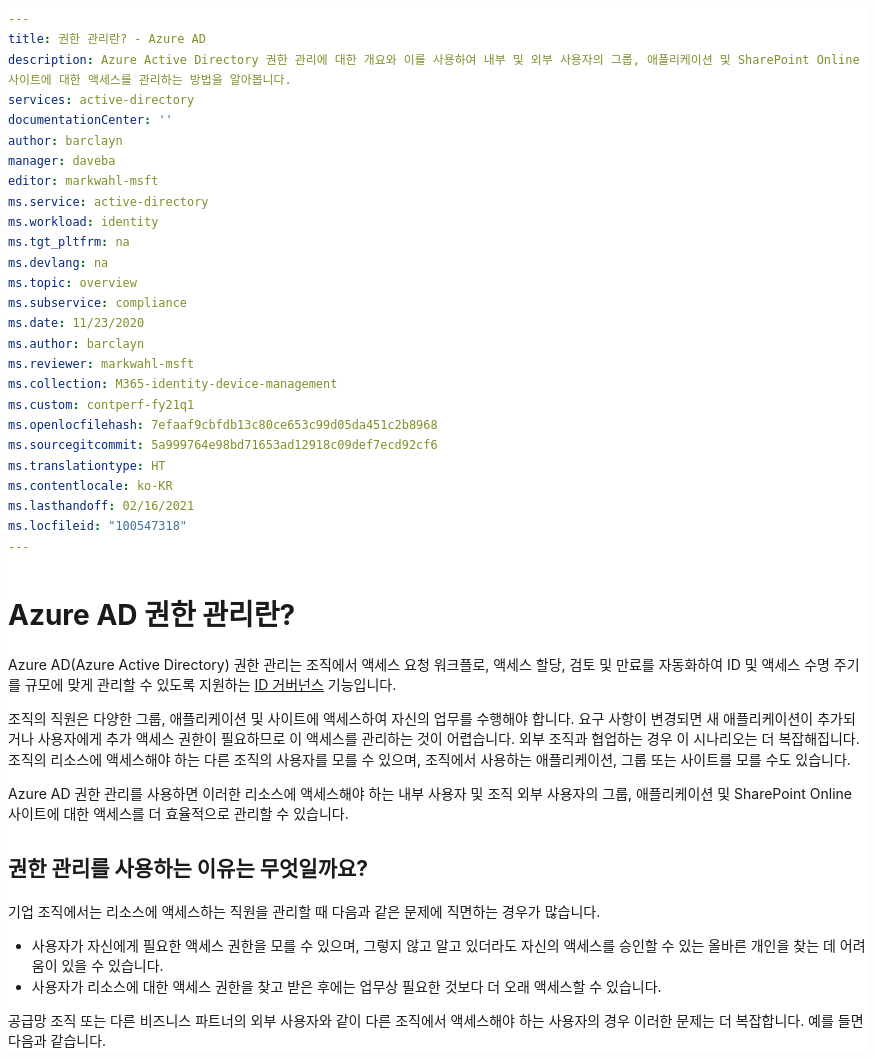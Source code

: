 ```yaml
---
title: 권한 관리란? - Azure AD
description: Azure Active Directory 권한 관리에 대한 개요와 이를 사용하여 내부 및 외부 사용자의 그룹, 애플리케이션 및 SharePoint Online 사이트에 대한 액세스를 관리하는 방법을 알아봅니다.
services: active-directory
documentationCenter: ''
author: barclayn
manager: daveba
editor: markwahl-msft
ms.service: active-directory
ms.workload: identity
ms.tgt_pltfrm: na
ms.devlang: na
ms.topic: overview
ms.subservice: compliance
ms.date: 11/23/2020
ms.author: barclayn
ms.reviewer: markwahl-msft
ms.collection: M365-identity-device-management
ms.custom: contperf-fy21q1
ms.openlocfilehash: 7efaaf9cbfdb13c80ce653c99d05da451c2b8968
ms.sourcegitcommit: 5a999764e98bd71653ad12918c09def7ecd92cf6
ms.translationtype: HT
ms.contentlocale: ko-KR
ms.lasthandoff: 02/16/2021
ms.locfileid: "100547318"
---
```

# <a name="what-is-azure-ad-entitlement-management"></a>Azure AD 권한 관리란?

Azure AD(Azure Active Directory) 권한 관리는 조직에서 액세스 요청 워크플로, 액세스 할당, 검토 및 만료를 자동화하여 ID 및 액세스 수명 주기를 규모에 맞게 관리할 수 있도록 지원하는 [ID 거버넌스](identity-governance-overview.md) 기능입니다.

조직의 직원은 다양한 그룹, 애플리케이션 및 사이트에 액세스하여 자신의 업무를 수행해야 합니다. 요구 사항이 변경되면 새 애플리케이션이 추가되거나 사용자에게 추가 액세스 권한이 필요하므로 이 액세스를 관리하는 것이 어렵습니다.  외부 조직과 협업하는 경우 이 시나리오는 더 복잡해집니다. 조직의 리소스에 액세스해야 하는 다른 조직의 사용자를 모를 수 있으며, 조직에서 사용하는 애플리케이션, 그룹 또는 사이트를 모를 수도 있습니다.

Azure AD 권한 관리를 사용하면 이러한 리소스에 액세스해야 하는 내부 사용자 및 조직 외부 사용자의 그룹, 애플리케이션 및 SharePoint Online 사이트에 대한 액세스를 더 효율적으로 관리할 수 있습니다.

## <a name="why-use-entitlement-management"></a>권한 관리를 사용하는 이유는 무엇일까요?

기업 조직에서는 리소스에 액세스하는 직원을 관리할 때 다음과 같은 문제에 직면하는 경우가 많습니다.

- 사용자가 자신에게 필요한 액세스 권한을 모를 수 있으며, 그렇지 않고 알고 있더라도 자신의 액세스를 승인할 수 있는 올바른 개인을 찾는 데 어려움이 있을 수 있습니다.
- 사용자가 리소스에 대한 액세스 권한을 찾고 받은 후에는 업무상 필요한 것보다 더 오래 액세스할 수 있습니다.

공급망 조직 또는 다른 비즈니스 파트너의 외부 사용자와 같이 다른 조직에서 액세스해야 하는 사용자의 경우 이러한 문제는 더 복잡합니다. 예를 들면 다음과 같습니다.
